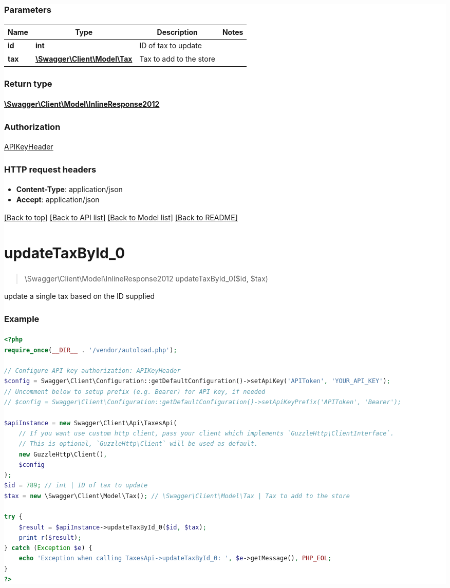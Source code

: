 ### Parameters

Name | Type | Description  | Notes
------------- | ------------- | ------------- | -------------
 **id** | **int**| ID of tax to update |
 **tax** | [**\Swagger\Client\Model\Tax**](../Model/Tax.md)| Tax to add to the store |

### Return type

[**\Swagger\Client\Model\InlineResponse2012**](../Model/InlineResponse2012.md)

### Authorization

[APIKeyHeader](../../README.md#APIKeyHeader)

### HTTP request headers

 - **Content-Type**: application/json
 - **Accept**: application/json

[[Back to top]](#) [[Back to API list]](../../README.md#documentation-for-api-endpoints) [[Back to Model list]](../../README.md#documentation-for-models) [[Back to README]](../../README.md)

# **updateTaxById_0**
> \Swagger\Client\Model\InlineResponse2012 updateTaxById_0($id, $tax)



update a single tax based on the ID supplied

### Example
```php
<?php
require_once(__DIR__ . '/vendor/autoload.php');

// Configure API key authorization: APIKeyHeader
$config = Swagger\Client\Configuration::getDefaultConfiguration()->setApiKey('APIToken', 'YOUR_API_KEY');
// Uncomment below to setup prefix (e.g. Bearer) for API key, if needed
// $config = Swagger\Client\Configuration::getDefaultConfiguration()->setApiKeyPrefix('APIToken', 'Bearer');

$apiInstance = new Swagger\Client\Api\TaxesApi(
    // If you want use custom http client, pass your client which implements `GuzzleHttp\ClientInterface`.
    // This is optional, `GuzzleHttp\Client` will be used as default.
    new GuzzleHttp\Client(),
    $config
);
$id = 789; // int | ID of tax to update
$tax = new \Swagger\Client\Model\Tax(); // \Swagger\Client\Model\Tax | Tax to add to the store

try {
    $result = $apiInstance->updateTaxById_0($id, $tax);
    print_r($result);
} catch (Exception $e) {
    echo 'Exception when calling TaxesApi->updateTaxById_0: ', $e->getMessage(), PHP_EOL;
}
?>
```
